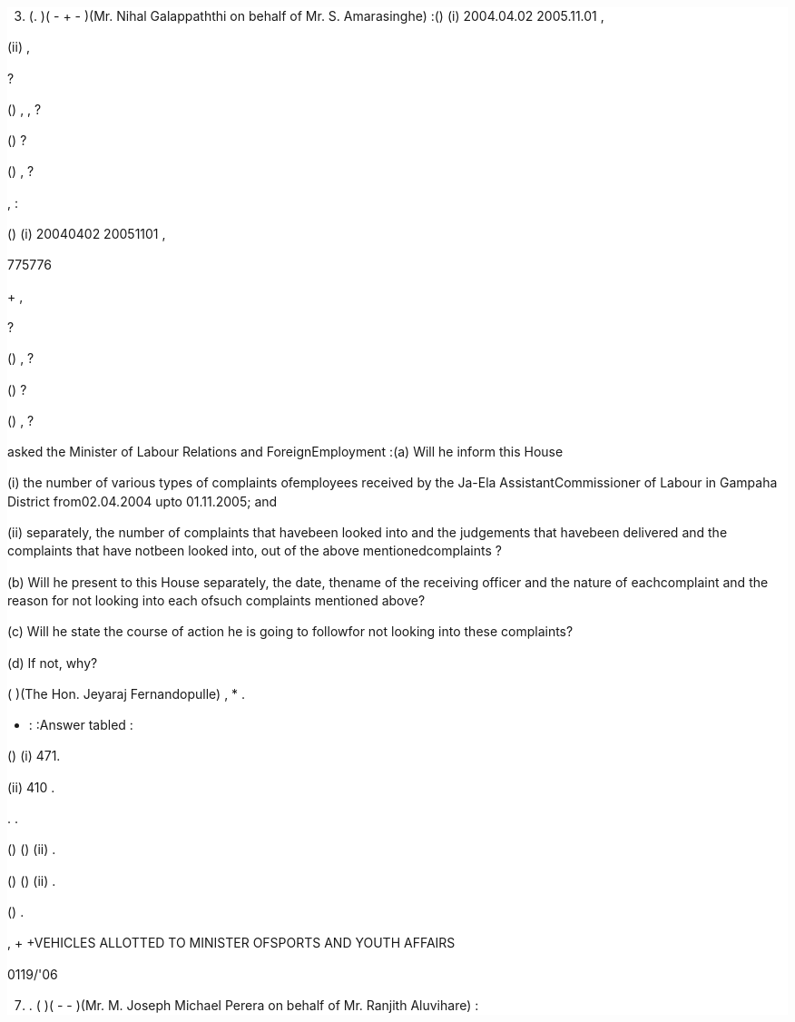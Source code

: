 3. (. )( - + - )(Mr. Nihal Galappaththi on behalf of Mr. S. Amarasinghe) :() (i) 2004.04.02 2005.11.01 ,

(ii) ,

?

() , , ?

() ?

() , ?

, :

() (i) 20040402 20051101 ,

775776

[ ](ii) + ,

?

() , ?

() ?

() , ?

asked the Minister of Labour Relations and ForeignEmployment :(a) Will he inform this House

(i) the number of various types of complaints ofemployees received by the Ja-Ela AssistantCommissioner of Labour in Gampaha District from02.04.2004 upto 01.11.2005; and

(ii) separately, the number of complaints that havebeen looked into and the judgements that havebeen delivered and the complaints that have notbeen looked into, out of the above mentionedcomplaints ?

(b) Will he present to this House separately, the date, thename of the receiving officer and the nature of eachcomplaint and the reason for not looking into each ofsuch complaints mentioned above?

(c) Will he state the course of action he is going to followfor not looking into these complaints?

(d) If not, why?

( )(The Hon. Jeyaraj Fernandopulle) , * .

* : :Answer tabled :

() (i) 471.

(ii) 410 .

. .

() () (ii) .

() () (ii) .

() .

, + +VEHICLES ALLOTTED TO MINISTER OFSPORTS AND YOUTH AFFAIRS

0119/'06

7. . ( )( - - )(Mr. M. Joseph Michael Perera on behalf of Mr. Ranjith Aluvihare) :
